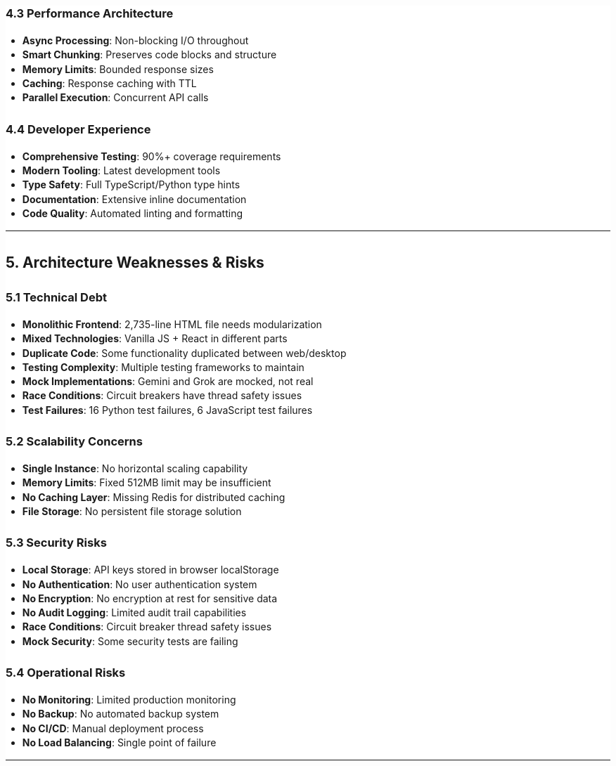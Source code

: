 ### 4.3 Performance Architecture
- **Async Processing**: Non-blocking I/O throughout
- **Smart Chunking**: Preserves code blocks and structure
- **Memory Limits**: Bounded response sizes
- **Caching**: Response caching with TTL
- **Parallel Execution**: Concurrent API calls

### 4.4 Developer Experience
- **Comprehensive Testing**: 90%+ coverage requirements
- **Modern Tooling**: Latest development tools
- **Type Safety**: Full TypeScript/Python type hints
- **Documentation**: Extensive inline documentation
- **Code Quality**: Automated linting and formatting

---

## 5. Architecture Weaknesses & Risks

### 5.1 Technical Debt
- **Monolithic Frontend**: 2,735-line HTML file needs modularization
- **Mixed Technologies**: Vanilla JS + React in different parts
- **Duplicate Code**: Some functionality duplicated between web/desktop
- **Testing Complexity**: Multiple testing frameworks to maintain
- **Mock Implementations**: Gemini and Grok are mocked, not real
- **Race Conditions**: Circuit breakers have thread safety issues
- **Test Failures**: 16 Python test failures, 6 JavaScript test failures

### 5.2 Scalability Concerns
- **Single Instance**: No horizontal scaling capability
- **Memory Limits**: Fixed 512MB limit may be insufficient
- **No Caching Layer**: Missing Redis for distributed caching
- **File Storage**: No persistent file storage solution

### 5.3 Security Risks
- **Local Storage**: API keys stored in browser localStorage
- **No Authentication**: No user authentication system
- **No Encryption**: No encryption at rest for sensitive data
- **No Audit Logging**: Limited audit trail capabilities
- **Race Conditions**: Circuit breaker thread safety issues
- **Mock Security**: Some security tests are failing

### 5.4 Operational Risks
- **No Monitoring**: Limited production monitoring
- **No Backup**: No automated backup system
- **No CI/CD**: Manual deployment process
- **No Load Balancing**: Single point of failure

---
